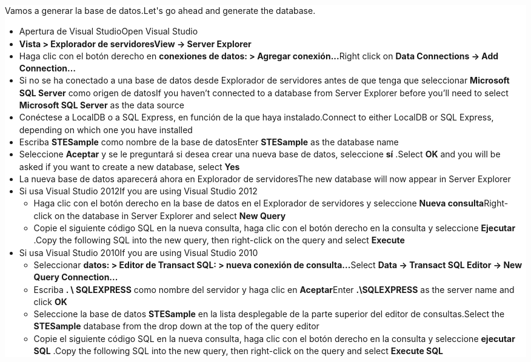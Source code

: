 <span data-ttu-id="b63da-124">Vamos a generar la base de datos.</span><span class="sxs-lookup"><span data-stu-id="b63da-124">Let's go ahead and generate the database.</span></span>

-   <span data-ttu-id="b63da-125">Apertura de Visual Studio</span><span class="sxs-lookup"><span data-stu-id="b63da-125">Open Visual Studio</span></span>
-   <span data-ttu-id="b63da-126">**Vista &gt; Explorador de servidores**</span><span class="sxs-lookup"><span data-stu-id="b63da-126">**View -&gt; Server Explorer**</span></span>
-   <span data-ttu-id="b63da-127">Haga clic con el botón derecho en **conexiones de datos: &gt; Agregar conexión...**</span><span class="sxs-lookup"><span data-stu-id="b63da-127">Right click on **Data Connections -&gt; Add Connection…**</span></span>
-   <span data-ttu-id="b63da-128">Si no se ha conectado a una base de datos desde Explorador de servidores antes de que tenga que seleccionar **Microsoft SQL Server** como origen de datos</span><span class="sxs-lookup"><span data-stu-id="b63da-128">If you haven’t connected to a database from Server Explorer before you’ll need to select **Microsoft SQL Server** as the data source</span></span>
-   <span data-ttu-id="b63da-129">Conéctese a LocalDB o a SQL Express, en función de la que haya instalado.</span><span class="sxs-lookup"><span data-stu-id="b63da-129">Connect to either LocalDB or SQL Express, depending on which one you have installed</span></span>
-   <span data-ttu-id="b63da-130">Escriba **STESample** como nombre de la base de datos</span><span class="sxs-lookup"><span data-stu-id="b63da-130">Enter **STESample** as the database name</span></span>
-   <span data-ttu-id="b63da-131">Seleccione **Aceptar** y se le preguntará si desea crear una nueva base de datos, seleccione **sí** .</span><span class="sxs-lookup"><span data-stu-id="b63da-131">Select **OK** and you will be asked if you want to create a new database, select **Yes**</span></span>
-   <span data-ttu-id="b63da-132">La nueva base de datos aparecerá ahora en Explorador de servidores</span><span class="sxs-lookup"><span data-stu-id="b63da-132">The new database will now appear in Server Explorer</span></span>
-   <span data-ttu-id="b63da-133">Si usa Visual Studio 2012</span><span class="sxs-lookup"><span data-stu-id="b63da-133">If you are using Visual Studio 2012</span></span>
    -   <span data-ttu-id="b63da-134">Haga clic con el botón derecho en la base de datos en el Explorador de servidores y seleccione **Nueva consulta**</span><span class="sxs-lookup"><span data-stu-id="b63da-134">Right-click on the database in Server Explorer and select **New Query**</span></span>
    -   <span data-ttu-id="b63da-135">Copie el siguiente código SQL en la nueva consulta, haga clic con el botón derecho en la consulta y seleccione **Ejecutar** .</span><span class="sxs-lookup"><span data-stu-id="b63da-135">Copy the following SQL into the new query, then right-click on the query and select **Execute**</span></span>
-   <span data-ttu-id="b63da-136">Si usa Visual Studio 2010</span><span class="sxs-lookup"><span data-stu-id="b63da-136">If you are using Visual Studio 2010</span></span>
    -   <span data-ttu-id="b63da-137">Seleccionar **datos: &gt; Editor de Transact SQL: &gt; nueva conexión de consulta...**</span><span class="sxs-lookup"><span data-stu-id="b63da-137">Select **Data -&gt; Transact SQL Editor -&gt; New Query Connection...**</span></span>
    -   <span data-ttu-id="b63da-138">Escriba **. \\ SQLEXPRESS** como nombre del servidor y haga clic en **Aceptar**</span><span class="sxs-lookup"><span data-stu-id="b63da-138">Enter **.\\SQLEXPRESS** as the server name and click **OK**</span></span>
    -   <span data-ttu-id="b63da-139">Seleccione la base de datos **STESample** en la lista desplegable de la parte superior del editor de consultas.</span><span class="sxs-lookup"><span data-stu-id="b63da-139">Select the **STESample** database from the drop down at the top of the query editor</span></span>
    -   <span data-ttu-id="b63da-140">Copie el siguiente código SQL en la nueva consulta, haga clic con el botón derecho en la consulta y seleccione **ejecutar SQL** .</span><span class="sxs-lookup"><span data-stu-id="b63da-140">Copy the following SQL into the new query, then right-click on the query and select **Execute SQL**</span></span>

